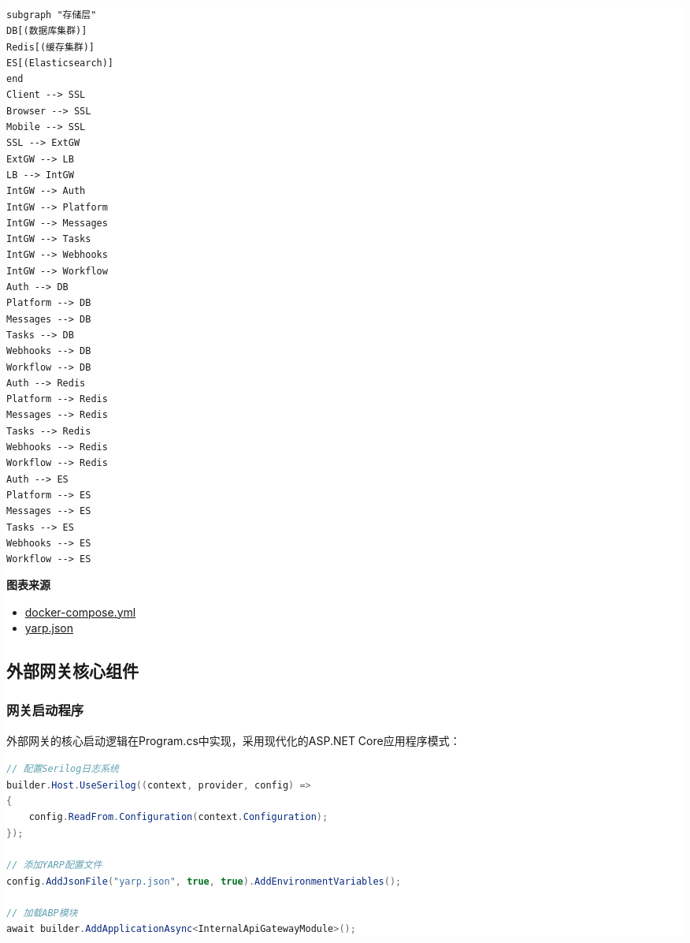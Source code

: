 ```mermaid
subgraph "存储层"
DB[(数据库集群)]
Redis[(缓存集群)]
ES[(Elasticsearch)]
end
Client --> SSL
Browser --> SSL
Mobile --> SSL
SSL --> ExtGW
ExtGW --> LB
LB --> IntGW
IntGW --> Auth
IntGW --> Platform
IntGW --> Messages
IntGW --> Tasks
IntGW --> Webhooks
IntGW --> Workflow
Auth --> DB
Platform --> DB
Messages --> DB
Tasks --> DB
Webhooks --> DB
Workflow --> DB
Auth --> Redis
Platform --> Redis
Messages --> Redis
Tasks --> Redis
Webhooks --> Redis
Workflow --> Redis
Auth --> ES
Platform --> ES
Messages --> ES
Tasks --> ES
Webhooks --> ES
Workflow --> ES
```

**图表来源**
- [docker-compose.yml](file://docker-compose.yml#L1-L244)
- [yarp.json](file://gateways/web/LY.MicroService.ApiGateway/yarp.json#L1-L124)

## 外部网关核心组件

### 网关启动程序

外部网关的核心启动逻辑在Program.cs中实现，采用现代化的ASP.NET Core应用程序模式：

```csharp
// 配置Serilog日志系统
builder.Host.UseSerilog((context, provider, config) =>
{
    config.ReadFrom.Configuration(context.Configuration);
});

// 添加YARP配置文件
config.AddJsonFile("yarp.json", true, true).AddEnvironmentVariables();

// 加载ABP模块
await builder.AddApplicationAsync<InternalApiGatewayModule>();
```

